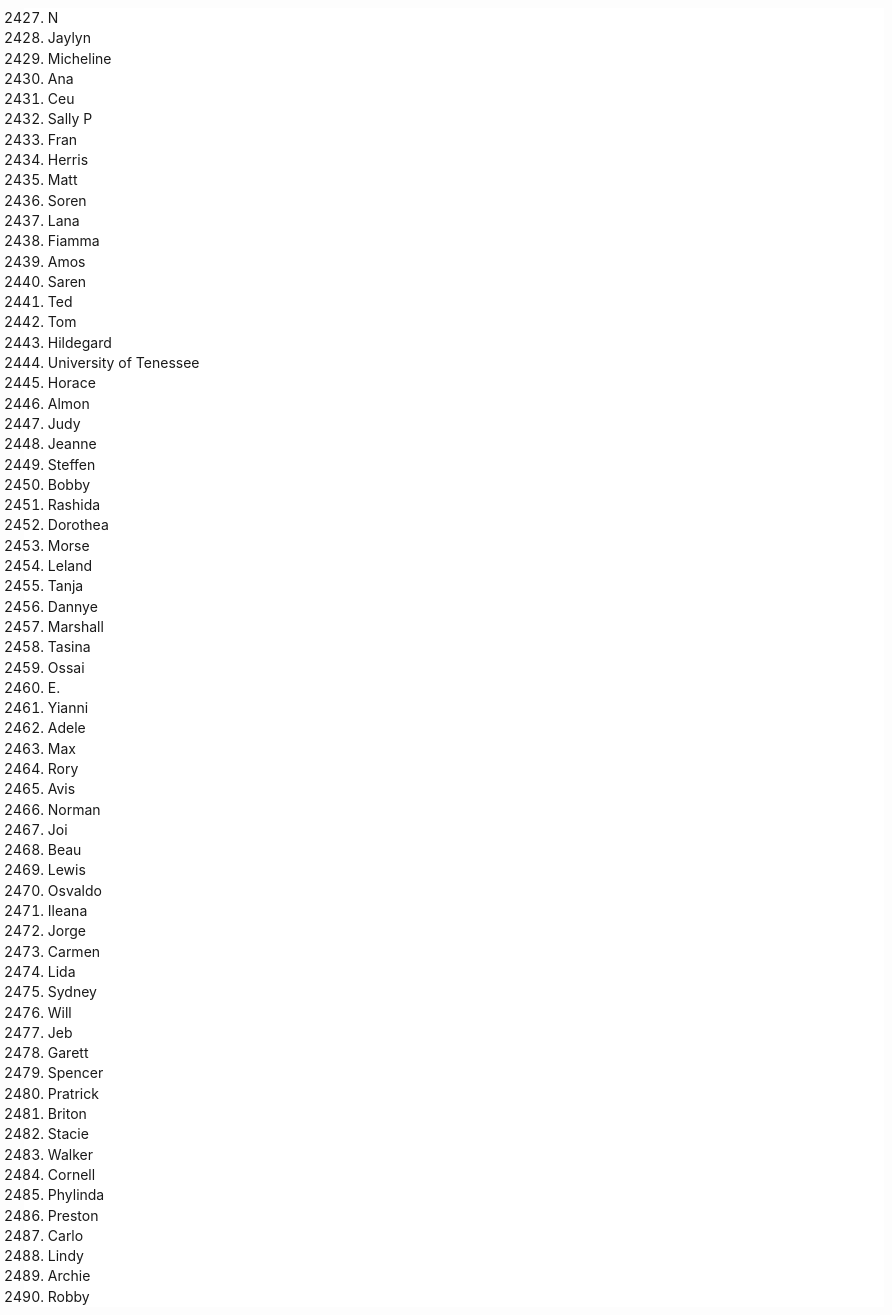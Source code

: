 2427. N
2428. Jaylyn
2429. Micheline
2430. Ana
2431. Ceu
2432. Sally P
2433. Fran
2434. Herris
2435. Matt
2436. Soren
2437. Lana
2438. Fiamma
2439. Amos
2440. Saren
2441. Ted
2442. Tom
2443. Hildegard
2444. University of Tenessee
2445. Horace
2446. Almon
2447. Judy
2448. Jeanne
2449. Steffen
2450. Bobby
2451. Rashida
2452. Dorothea
2453. Morse
2454. Leland
2455. Tanja
2456. Dannye
2457. Marshall
2458. Tasina
2459. Ossai
2460. E.
2461. Yianni
2462. Adele
2463. Max
2464. Rory
2465. Avis
2466. Norman
2467. Joi
2468. Beau
2469. Lewis
2470. Osvaldo
2471. Ileana
2472. Jorge
2473. Carmen
2474. Lida
2475. Sydney
2476. Will
2477. Jeb
2478. Garett
2479. Spencer
2480. Pratrick
2481. Briton
2482. Stacie
2483. Walker
2484. Cornell
2485. Phylinda
2486. Preston
2487. Carlo
2488. Lindy
2489. Archie
2490. Robby
